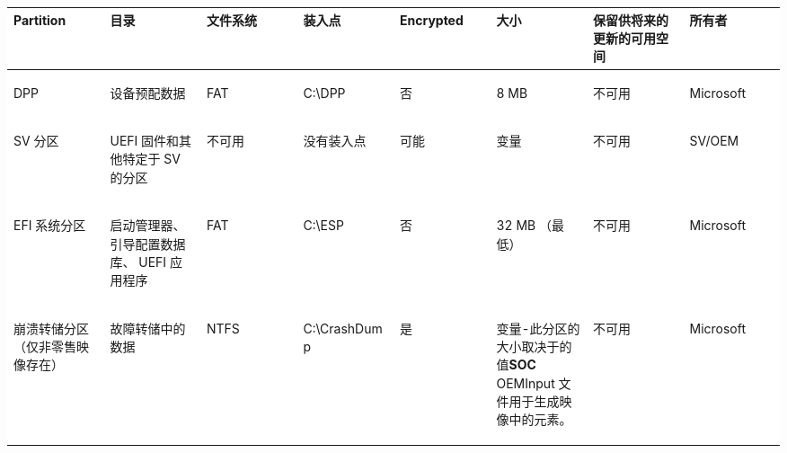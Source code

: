 <table>
<colgroup>
<col width="12%" />
<col width="12%" />
<col width="12%" />
<col width="12%" />
<col width="12%" />
<col width="12%" />
<col width="12%" />
<col width="12%" />
</colgroup>
<thead>
<tr class="header">
<th align="left">Partition</th>
<th align="left">目录</th>
<th align="left">文件系统</th>
<th align="left">装入点</th>
<th align="left">Encrypted</th>
<th align="left">大小</th>
<th align="left">保留供将来的更新的可用空间</th>
<th align="left">所有者</th>
</tr>
</thead>
<tbody>
<tr class="odd">
<td align="left"><p>DPP</p></td>
<td align="left"><p>设备预配数据</p></td>
<td align="left"><p>FAT</p></td>
<td align="left"><p>C:\DPP</p></td>
<td align="left"><p>否</p></td>
<td align="left"><p>8 MB</p></td>
<td align="left"><p>不可用</p></td>
<td align="left"><p>Microsoft</p></td>
</tr>
<tr class="even">
<td align="left"><p>SV 分区</p></td>
<td align="left"><p>UEFI 固件和其他特定于 SV 的分区</p></td>
<td align="left"><p>不可用</p></td>
<td align="left"><p>没有装入点</p></td>
<td align="left"><p>可能</p></td>
<td align="left"><p>变量</p></td>
<td align="left"><p>不可用</p></td>
<td align="left"><p>SV/OEM</p></td>
</tr>
<tr class="odd">
<td align="left"><p>EFI 系统分区</p></td>
<td align="left"><p>启动管理器、 引导配置数据库、 UEFI 应用程序</p></td>
<td align="left"><p>FAT</p></td>
<td align="left"><p>C:\ESP</p></td>
<td align="left"><p>否</p></td>
<td align="left"><p>32 MB （最低）</p></td>
<td align="left"><p>不可用</p></td>
<td align="left"><p>Microsoft</p></td>
</tr>
<tr class="even">
<td align="left"><p>崩溃转储分区 （仅非零售映像存在）</p></td>
<td align="left"><p>故障转储中的数据</p></td>
<td align="left"><p>NTFS</p></td>
<td align="left"><p>C:\CrashDump</p></td>
<td align="left"><p>是</p></td>
<td align="left"><p>变量-此分区的大小取决于的值<strong>SOC</strong> OEMInput 文件用于生成映像中的元素。</p></td>
<td align="left"><p>不可用</p></td>
<td align="left"><p>Microsoft</p></td>
</tr>